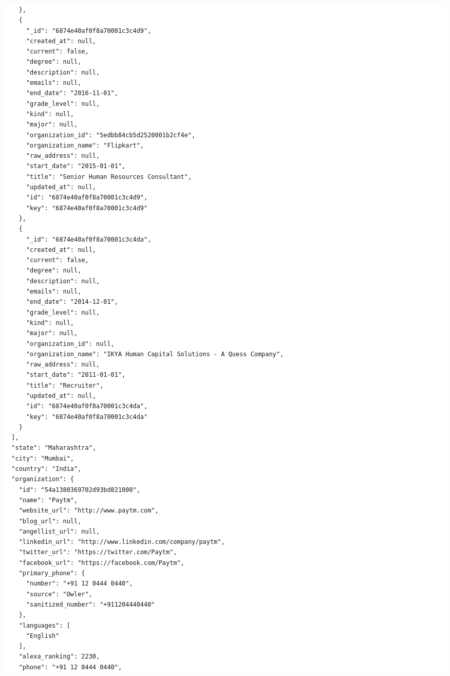         },
        {
          "_id": "6874e40af0f8a70001c3c4d9",
          "created_at": null,
          "current": false,
          "degree": null,
          "description": null,
          "emails": null,
          "end_date": "2016-11-01",
          "grade_level": null,
          "kind": null,
          "major": null,
          "organization_id": "5edbb84cb5d2520001b2cf4e",
          "organization_name": "Flipkart",
          "raw_address": null,
          "start_date": "2015-01-01",
          "title": "Senior Human Resources Consultant",
          "updated_at": null,
          "id": "6874e40af0f8a70001c3c4d9",
          "key": "6874e40af0f8a70001c3c4d9"
        },
        {
          "_id": "6874e40af0f8a70001c3c4da",
          "created_at": null,
          "current": false,
          "degree": null,
          "description": null,
          "emails": null,
          "end_date": "2014-12-01",
          "grade_level": null,
          "kind": null,
          "major": null,
          "organization_id": null,
          "organization_name": "IKYA Human Capital Solutions - A Quess Company",
          "raw_address": null,
          "start_date": "2011-01-01",
          "title": "Recruiter",
          "updated_at": null,
          "id": "6874e40af0f8a70001c3c4da",
          "key": "6874e40af0f8a70001c3c4da"
        }
      ],
      "state": "Maharashtra",
      "city": "Mumbai",
      "country": "India",
      "organization": {
        "id": "54a1380369702d93bd821000",
        "name": "Paytm",
        "website_url": "http://www.paytm.com",
        "blog_url": null,
        "angellist_url": null,
        "linkedin_url": "http://www.linkedin.com/company/paytm",
        "twitter_url": "https://twitter.com/Paytm",
        "facebook_url": "https://facebook.com/Paytm",
        "primary_phone": {
          "number": "+91 12 0444 0440",
          "source": "Owler",
          "sanitized_number": "+911204440440"
        },
        "languages": [
          "English"
        ],
        "alexa_ranking": 2230,
        "phone": "+91 12 0444 0440",